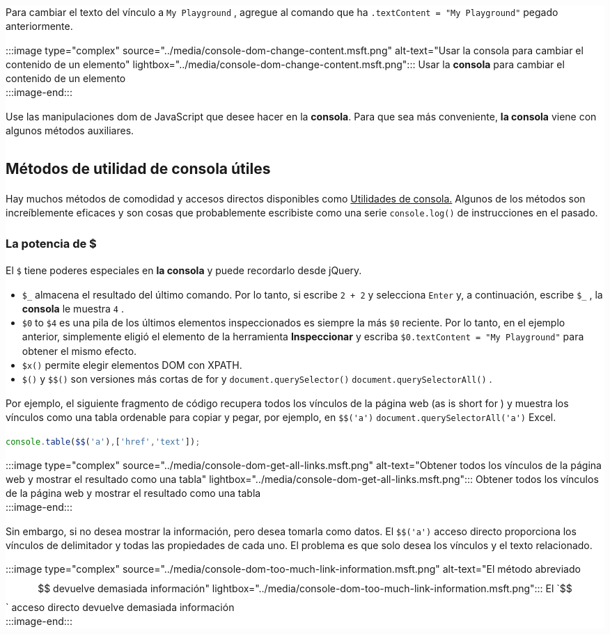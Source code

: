 Para cambiar el texto del vínculo a `My Playground` , agregue al comando que ha `.textContent = "My Playground"` pegado anteriormente.  

:::image type="complex" source="../media/console-dom-change-content.msft.png" alt-text="Usar la consola para cambiar el contenido de un elemento" lightbox="../media/console-dom-change-content.msft.png":::
    Usar la **consola** para cambiar el contenido de un elemento  
:::image-end:::  

Use las manipulaciones dom de JavaScript que desee hacer en la **consola**.  Para que sea más conveniente, **la consola** viene con algunos métodos auxiliares.  

## <a name="helpful-console-utility-methods"></a>Métodos de utilidad de consola útiles  

Hay muchos métodos de comodidad y accesos directos disponibles como [Utilidades de consola.][DevtoolsConsoleUtilities]  Algunos de los métodos son increíblemente eficaces y son cosas que probablemente escribiste como una serie `console.log()` de instrucciones en el pasado.

### <a name="the-power-to-the-"></a>La potencia de $

El `$` tiene poderes especiales en **la consola** y puede recordarlo desde jQuery.

*   `$_` almacena el resultado del último comando.  Por lo tanto, si escribe `2 + 2` y selecciona `Enter` y, a continuación, escribe `$_` , la **consola** le muestra `4` .
*   `$0` to `$4` es una pila de los últimos elementos inspeccionados es siempre la más `$0` reciente.  Por lo tanto, en el ejemplo anterior, simplemente eligió el elemento de la herramienta **Inspeccionar** y escriba `$0.textContent = "My Playground"` para obtener el mismo efecto.
*   `$x()` permite elegir elementos DOM con XPATH.
*   `$()` y `$$()` son versiones más cortas de for y `document.querySelector()` `document.querySelectorAll()` .  
    
Por ejemplo, el siguiente fragmento de código recupera todos los vínculos de la página web \(as is short for \) y muestra los vínculos como una tabla ordenable para copiar y pegar, por ejemplo, en `$$('a')` `document.querySelectorAll('a')` Excel.

```javascript
console.table($$('a'),['href','text']);
```  

:::image type="complex" source="../media/console-dom-get-all-links.msft.png" alt-text="Obtener todos los vínculos de la página web y mostrar el resultado como una tabla" lightbox="../media/console-dom-get-all-links.msft.png":::
    Obtener todos los vínculos de la página web y mostrar el resultado como una tabla  
:::image-end:::  

Sin embargo, si no desea mostrar la información, pero desea tomarla como datos.  El `$$('a')` acceso directo proporciona los vínculos de delimitador y todas las propiedades de cada uno.  El problema es que solo desea los vínculos y el texto relacionado.  

:::image type="complex" source="../media/console-dom-too-much-link-information.msft.png" alt-text="El método abreviado $$ devuelve demasiada información" lightbox="../media/console-dom-too-much-link-information.msft.png":::
    El `$$` acceso directo devuelve demasiada información  
:::image-end:::  


[DevtoolsConsoleConsoleJavascript]: ./console-javascript.md "Consola como entorno de JavaScript | Microsoft Docs"  
[DevtoolsConsoleConsoleLog]: ./console-log.md "Inicia sesión en la herramienta consola | Microsoft Docs"  
[DevtoolsConsoleUtilities]: ./utilities.md "Referencia de api de utilidades de consola | Microsoft Docs"  
[DevToolsJavascriptSnippets]: ../javascript/snippets.md "Ejecute fragmentos de código de JavaScript en cualquier página con Microsoft Edge DevTools | Microsoft Docs"  
[DevtoolsSourcesIndex]: ../sources/index.md "Información general sobre la herramienta Orígenes | Microsoft Docs"  